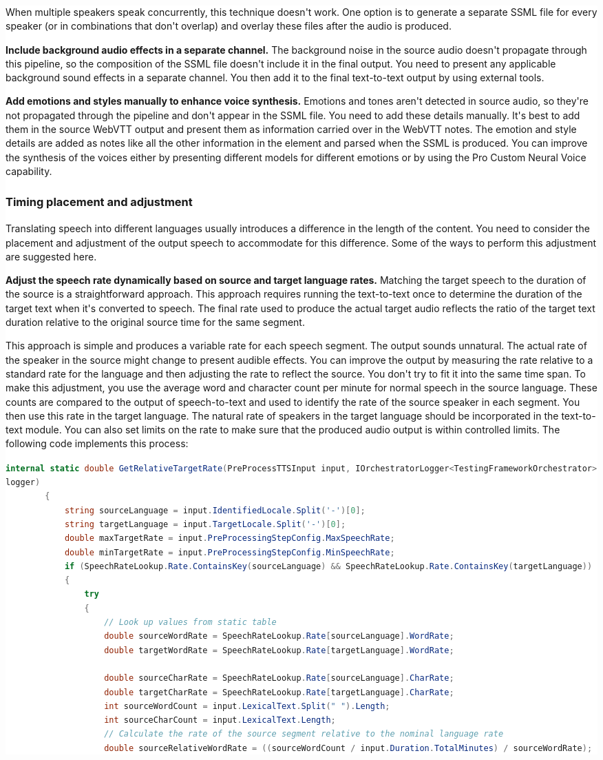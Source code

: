 When multiple speakers speak concurrently, this technique doesn't work. One option is to generate a separate SSML file for every speaker (or in combinations that don't overlap) and overlay these files after the audio is produced.

**Include background audio effects in a separate channel.** The background noise in the source audio doesn't propagate through this pipeline, so the composition of the SSML file doesn't include it in the final output. You need to present any applicable background sound effects in a separate channel. You then add it to the final text-to-text output by using external tools.

**Add emotions and styles manually to enhance voice synthesis.** Emotions and tones aren't detected in source audio, so they're not propagated through the pipeline and don't appear in the SSML file. You need to add these details manually. It's best to add them in the source WebVTT output and present them as information carried over in the WebVTT notes. The emotion and style details are added as notes like all the other information in the element and parsed when the SSML is produced. You can improve the synthesis of the voices either by presenting different models for different emotions or by using the Pro Custom Neural Voice capability.

### Timing placement and adjustment

Translating speech into different languages usually introduces a difference in the length of the content. You need to consider the placement and adjustment of the output speech to accommodate for this difference. Some of the ways to perform this adjustment are suggested here.

**Adjust the speech rate dynamically based on source and target language rates.** Matching the target speech to the duration of the source is a straightforward approach. This approach requires running the text-to-text once to determine the duration of the target text when it's converted to speech. The final rate used to produce the actual target audio reflects the ratio of the target text duration relative to the original source time for the same segment.

This approach is simple and produces a variable rate for each speech segment. The output sounds unnatural. The actual rate of the speaker in the source might change to present audible effects. You can improve the output by measuring the rate relative to a standard rate for the language and then adjusting the rate to reflect the source. You don't try to fit it into the same time span. To make this adjustment, you use the average word and character count per minute for normal speech in the source language. These counts are compared to the output of speech-to-text and used to identify the rate of the source speaker in each segment. You then use this rate in the target language. The natural rate of speakers in the target language should be incorporated in the text-to-text module. You can also set limits on the rate to make sure that the produced audio output is within controlled limits. The following code implements this process: 

```csharp
internal static double GetRelativeTargetRate(PreProcessTTSInput input, IOrchestratorLogger<TestingFrameworkOrchestrator> logger)
        {
            string sourceLanguage = input.IdentifiedLocale.Split('-')[0];
            string targetLanguage = input.TargetLocale.Split('-')[0];
            double maxTargetRate = input.PreProcessingStepConfig.MaxSpeechRate;
            double minTargetRate = input.PreProcessingStepConfig.MinSpeechRate;
            if (SpeechRateLookup.Rate.ContainsKey(sourceLanguage) && SpeechRateLookup.Rate.ContainsKey(targetLanguage))
            {
                try
                {
                    // Look up values from static table
                    double sourceWordRate = SpeechRateLookup.Rate[sourceLanguage].WordRate;
                    double targetWordRate = SpeechRateLookup.Rate[targetLanguage].WordRate;

                    double sourceCharRate = SpeechRateLookup.Rate[sourceLanguage].CharRate;
                    double targetCharRate = SpeechRateLookup.Rate[targetLanguage].CharRate;
                    int sourceWordCount = input.LexicalText.Split(" ").Length;
                    int sourceCharCount = input.LexicalText.Length;
                    // Calculate the rate of the source segment relative to the nominal language rate
                    double sourceRelativeWordRate = ((sourceWordCount / input.Duration.TotalMinutes) / sourceWordRate);
```